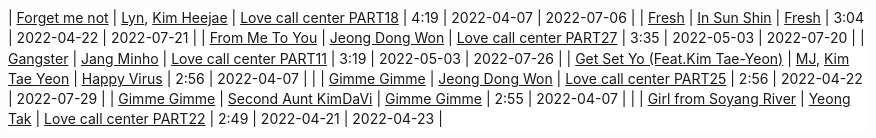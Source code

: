 | [Forget me not](https://open.spotify.com/track/0hmmbb7ABooeAdEbMew4D8) | [Lyn](https://open.spotify.com/artist/1A6WCseWiK22oxqodg7vcy), [Kim Heejae](https://open.spotify.com/artist/02mf5BLKtAfIkAKozHPmU5) | [Love call center PART18](https://open.spotify.com/album/4keQfQWkLot2MU9LuEho7I) | 4:19 | 2022-04-07 | 2022-07-06 |
| [Fresh](https://open.spotify.com/track/5TET34ds9W3f9EFhsB3h4a) | [In Sun Shin](https://open.spotify.com/artist/63bn9bwgfJQRhpfh7kA2O1) | [Fresh](https://open.spotify.com/album/4DXhqJTrnukMRuVyLoF1bN) | 3:04 | 2022-04-22 | 2022-07-21 |
| [From Me To You](https://open.spotify.com/track/1Nu22vylhsMQNK0HRrss3B) | [Jeong Dong Won](https://open.spotify.com/artist/7fB8Qn00ToFmUY3mAJJSki) | [Love call center PART27](https://open.spotify.com/album/2DU9d9af7JUSwchkA6gBTs) | 3:35 | 2022-05-03 | 2022-07-20 |
| [Gangster](https://open.spotify.com/track/4s6C518WqjIAvxXaOX8oVx) | [Jang Minho](https://open.spotify.com/artist/2SeVOe0CXUEKtCq3BR5A0v) | [Love call center PART11](https://open.spotify.com/album/04bfMKJM8TmBmuB4uhAaMW) | 3:19 | 2022-05-03 | 2022-07-26 |
| [Get Set Yo \(Feat.Kim Tae\-Yeon\)](https://open.spotify.com/track/02VtwKSW1DamHVXLj2uuck) | [MJ](https://open.spotify.com/artist/1eb5JBCoVVqiHp7FdrtBSa), [Kim Tae Yeon](https://open.spotify.com/artist/28dsgPrVGPbhHY4OuVmqpE) | [Happy Virus](https://open.spotify.com/album/2NEL9YgaBADZabZiQUQ7Wp) | 2:56 | 2022-04-07 |  |
| [Gimme Gimme](https://open.spotify.com/track/5OWPx8RbpYTXKaQ6WG4Sl7) | [Jeong Dong Won](https://open.spotify.com/artist/7fB8Qn00ToFmUY3mAJJSki) | [Love call center PART25](https://open.spotify.com/album/3qAezcPNlqDFfJzBrYh9gt) | 2:56 | 2022-04-22 | 2022-07-29 |
| [Gimme Gimme](https://open.spotify.com/track/63mAJxQc6MHRJ5Zw9NGkMf) | [Second Aunt KimDaVi](https://open.spotify.com/artist/2XrCYhwuq6x15QFddD1gQv) | [Gimme Gimme](https://open.spotify.com/album/0UPav2rFyYj36nC9lxDZp3) | 2:55 | 2022-04-07 |  |
| [Girl from Soyang River](https://open.spotify.com/track/6euTU6KhtvJPCPFtKEZwx4) | [Yeong Tak](https://open.spotify.com/artist/0qDHjPB7TJPxYaQ0CWMEU4) | [Love call center PART22](https://open.spotify.com/album/06luoFbKDOBf1Fbioazq9f) | 2:49 | 2022-04-21 | 2022-04-23 |
